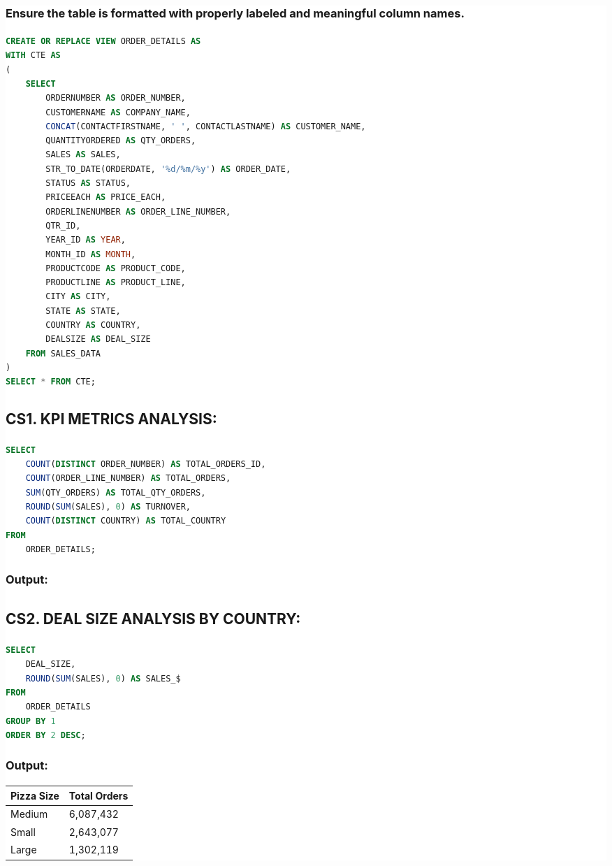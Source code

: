 ### Ensure the table is formatted with properly labeled and meaningful column names.
```sql
CREATE OR REPLACE VIEW ORDER_DETAILS AS
WITH CTE AS 
(
    SELECT
        ORDERNUMBER AS ORDER_NUMBER,
        CUSTOMERNAME AS COMPANY_NAME,
        CONCAT(CONTACTFIRSTNAME, ' ', CONTACTLASTNAME) AS CUSTOMER_NAME,
        QUANTITYORDERED AS QTY_ORDERS,
        SALES AS SALES,
        STR_TO_DATE(ORDERDATE, '%d/%m/%y') AS ORDER_DATE,
        STATUS AS STATUS,
        PRICEEACH AS PRICE_EACH,
        ORDERLINENUMBER AS ORDER_LINE_NUMBER,
        QTR_ID,
        YEAR_ID AS YEAR,
        MONTH_ID AS MONTH,
        PRODUCTCODE AS PRODUCT_CODE,
        PRODUCTLINE AS PRODUCT_LINE,
        CITY AS CITY,
        STATE AS STATE,
        COUNTRY AS COUNTRY,
        DEALSIZE AS DEAL_SIZE
    FROM SALES_DATA
) 
SELECT * FROM CTE;
```

## CS1. KPI METRICS ANALYSIS:
```sql
SELECT 
    COUNT(DISTINCT ORDER_NUMBER) AS TOTAL_ORDERS_ID,
    COUNT(ORDER_LINE_NUMBER) AS TOTAL_ORDERS,
    SUM(QTY_ORDERS) AS TOTAL_QTY_ORDERS,
    ROUND(SUM(SALES), 0) AS TURNOVER,
    COUNT(DISTINCT COUNTRY) AS TOTAL_COUNTRY
FROM
    ORDER_DETAILS;
```
### Output:


## CS2. DEAL SIZE ANALYSIS BY COUNTRY:
```sql
SELECT 
    DEAL_SIZE,
    ROUND(SUM(SALES), 0) AS SALES_$
FROM 
    ORDER_DETAILS
GROUP BY 1
ORDER BY 2 DESC;
```
### Output:
| Pizza Size | Total Orders |
|------------|--------------|
| Medium     | 6,087,432    |
| Small      | 2,643,077    |
| Large      | 1,302,119    |